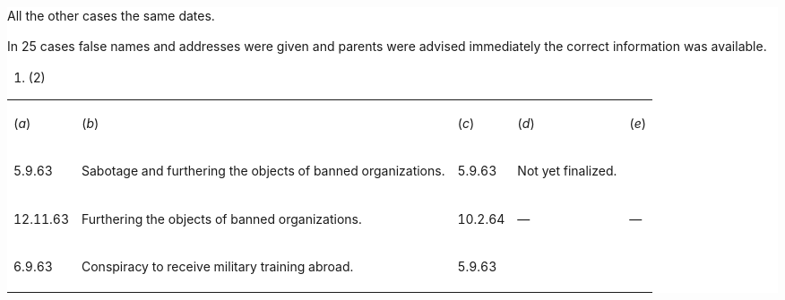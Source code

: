 </table>

<p>All the other cases the same dates.</p>

<p>In 25 cases false names and addresses were given and parents were advised immediately the correct information was available.</p>

<ol>

<li>(2)</li>

</ol>

<table>

<tr>

<td><p>(<i>a</i>)</p></td>

<td><p>(<i>b</i>)</p></td>

<td><p>(<i>c</i>)</p></td>

<td><p>(<i>d</i>)</p></td>

<td><p>(<i>e</i>)</p></td>

</tr>

<tr>

<td><p>5.9.63</p></td>

<td><p>Sabotage and furthering the objects of banned organizations.</p></td>

<td><p>5.9.63</p></td>

<td><p>Not yet finalized.</p></td>

<td><p></p></td>

</tr>

<tr>

<td><p>12.11.63</p></td>

<td><p>Furthering the objects of banned organizations.</p></td>

<td><p>10.2.64</p></td>

<td><p>&#x2014;</p></td>

<td><p>&#x2014;</p></td>

</tr>

<tr>

<td><p>6.9.63</p></td>

<td><p>Conspiracy to receive military training abroad.</p></td>

<td><p>5.9.63</p></td>
